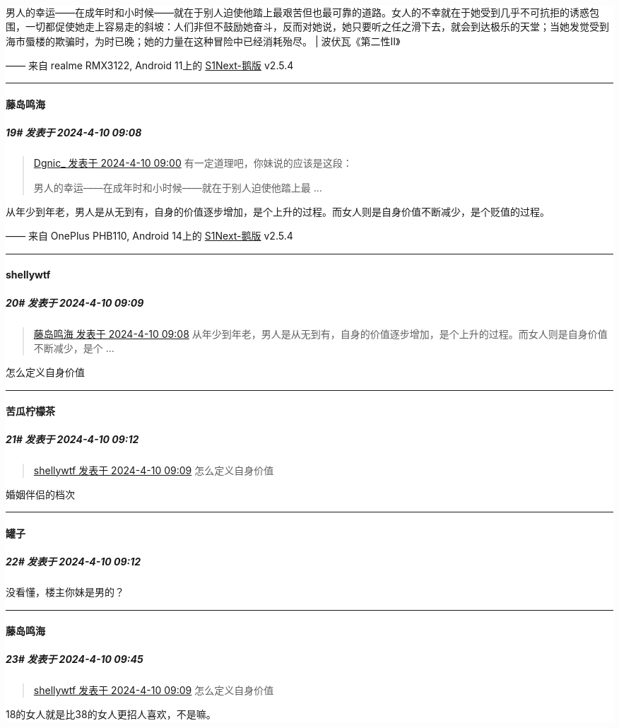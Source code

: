 男人的幸运––––在成年时和小时候––––就在于别人迫使他踏上最艰苦但也最可靠的道路。女人的不幸就在于她受到几乎不可抗拒的诱惑包围，一切都促使她走上容易走的斜坡：人们非但不鼓励她奋斗，反而对她说，她只要听之任之滑下去，就会到达极乐的天堂；当她发觉受到海市蜃楼的欺骗时，为时已晚；她的力量在这种冒险中已经消耗殆尽。
| 波伏瓦《第二性Ⅱ》

—— 来自 realme RMX3122, Android 11上的 [S1Next-鹅版](https://github.com/ykrank/S1-Next/releases) v2.5.4

*****

####  藤岛鸣海  
##### 19#       发表于 2024-4-10 09:08

<blockquote><a href="httphttps://bbs.saraba1st.com/2b/forum.php?mod=redirect&amp;goto=findpost&amp;pid=64543035&amp;ptid=2179263" target="_blank">Dgnic_ 发表于 2024-4-10 09:00</a>
有一定道理吧，你妹说的应该是这段：

男人的幸运––––在成年时和小时候––––就在于别人迫使他踏上最 ...</blockquote>
从年少到年老，男人是从无到有，自身的价值逐步增加，是个上升的过程。而女人则是自身价值不断减少，是个贬值的过程。

—— 来自 OnePlus PHB110, Android 14上的 [S1Next-鹅版](https://github.com/ykrank/S1-Next/releases) v2.5.4

*****

####  shellywtf  
##### 20#       发表于 2024-4-10 09:09

<blockquote><a href="httphttps://bbs.saraba1st.com/2b/forum.php?mod=redirect&amp;goto=findpost&amp;pid=64543108&amp;ptid=2179263" target="_blank">藤岛鸣海 发表于 2024-4-10 09:08</a>
从年少到年老，男人是从无到有，自身的价值逐步增加，是个上升的过程。而女人则是自身价值不断减少，是个 ...</blockquote>
怎么定义自身价值

*****

####  苦瓜柠檬茶  
##### 21#       发表于 2024-4-10 09:12

<blockquote><a href="httphttps://bbs.saraba1st.com/2b/forum.php?mod=redirect&amp;goto=findpost&amp;pid=64543119&amp;ptid=2179263" target="_blank">shellywtf 发表于 2024-4-10 09:09</a>
怎么定义自身价值</blockquote>
婚姻伴侣的档次

*****

####  罐子  
##### 22#       发表于 2024-4-10 09:12

没看懂，楼主你妹是男的？

*****

####  藤岛鸣海  
##### 23#       发表于 2024-4-10 09:45

<blockquote><a href="httphttps://bbs.saraba1st.com/2b/forum.php?mod=redirect&amp;goto=findpost&amp;pid=64543119&amp;ptid=2179263" target="_blank">shellywtf 发表于 2024-4-10 09:09</a>
怎么定义自身价值</blockquote>
18的女人就是比38的女人更招人喜欢，不是嘛。
